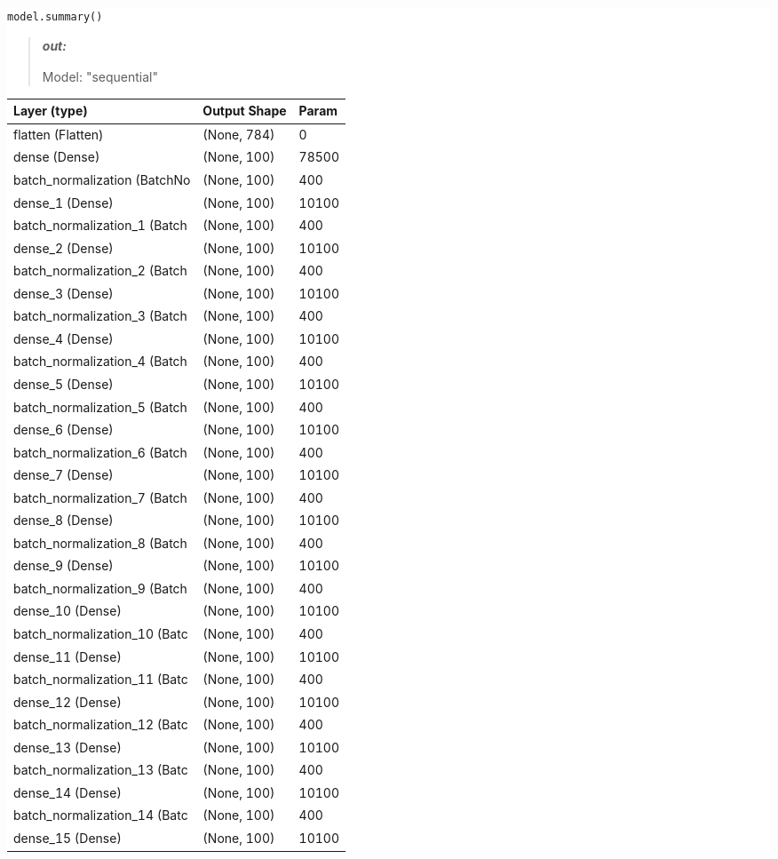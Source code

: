 ```python
model.summary()
```

> **_out:_**
>
> Model: "sequential"

| **Layer (type)**             | **Output Shape** | **Param** |
| :--------------------------- | :--------------- | :-------- |
| flatten (Flatten)            | (None, 784)      | 0         |
| dense (Dense)                | (None, 100)      | 78500     |
| batch_normalization (BatchNo | (None, 100)      | 400       |
| dense_1 (Dense)              | (None, 100)      | 10100     |
| batch_normalization_1 (Batch | (None, 100)      | 400       |
| dense_2 (Dense)              | (None, 100)      | 10100     |
| batch_normalization_2 (Batch | (None, 100)      | 400       |
| dense_3 (Dense)              | (None, 100)      | 10100     |
| batch_normalization_3 (Batch | (None, 100)      | 400       |
| dense_4 (Dense)              | (None, 100)      | 10100     |
| batch_normalization_4 (Batch | (None, 100)      | 400       |
| dense_5 (Dense)              | (None, 100)      | 10100     |
| batch_normalization_5 (Batch | (None, 100)      | 400       |
| dense_6 (Dense)              | (None, 100)      | 10100     |
| batch_normalization_6 (Batch | (None, 100)      | 400       |
| dense_7 (Dense)              | (None, 100)      | 10100     |
| batch_normalization_7 (Batch | (None, 100)      | 400       |
| dense_8 (Dense)              | (None, 100)      | 10100     |
| batch_normalization_8 (Batch | (None, 100)      | 400       |
| dense_9 (Dense)              | (None, 100)      | 10100     |
| batch_normalization_9 (Batch | (None, 100)      | 400       |
| dense_10 (Dense)             | (None, 100)      | 10100     |
| batch_normalization_10 (Batc | (None, 100)      | 400       |
| dense_11 (Dense)             | (None, 100)      | 10100     |
| batch_normalization_11 (Batc | (None, 100)      | 400       |
| dense_12 (Dense)             | (None, 100)      | 10100     |
| batch_normalization_12 (Batc | (None, 100)      | 400       |
| dense_13 (Dense)             | (None, 100)      | 10100     |
| batch_normalization_13 (Batc | (None, 100)      | 400       |
| dense_14 (Dense)             | (None, 100)      | 10100     |
| batch_normalization_14 (Batc | (None, 100)      | 400       |
| dense_15 (Dense)             | (None, 100)      | 10100     |